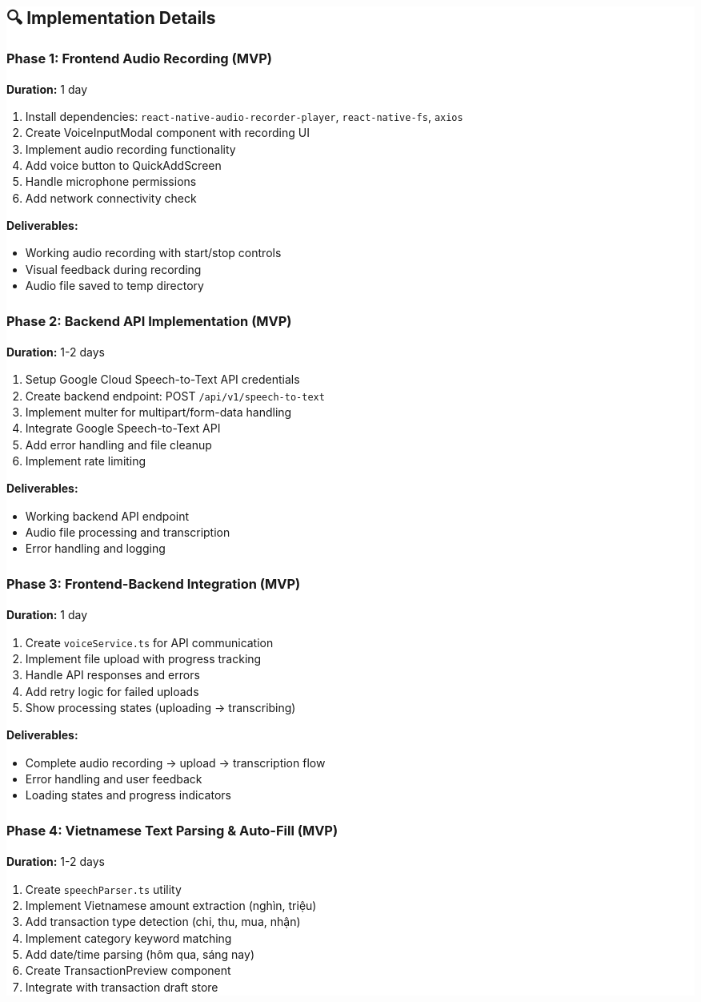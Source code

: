 ## 🔍 Implementation Details

### Phase 1: Frontend Audio Recording (MVP)
**Duration:** 1 day

1. Install dependencies: `react-native-audio-recorder-player`, `react-native-fs`, `axios`
2. Create VoiceInputModal component with recording UI
3. Implement audio recording functionality
4. Add voice button to QuickAddScreen
5. Handle microphone permissions
6. Add network connectivity check

**Deliverables:**
- Working audio recording with start/stop controls
- Visual feedback during recording
- Audio file saved to temp directory

### Phase 2: Backend API Implementation (MVP)
**Duration:** 1-2 days

1. Setup Google Cloud Speech-to-Text API credentials
2. Create backend endpoint: POST `/api/v1/speech-to-text`
3. Implement multer for multipart/form-data handling
4. Integrate Google Speech-to-Text API
5. Add error handling and file cleanup
6. Implement rate limiting

**Deliverables:**
- Working backend API endpoint
- Audio file processing and transcription
- Error handling and logging

### Phase 3: Frontend-Backend Integration (MVP)
**Duration:** 1 day

1. Create `voiceService.ts` for API communication
2. Implement file upload with progress tracking
3. Handle API responses and errors
4. Add retry logic for failed uploads
5. Show processing states (uploading → transcribing)

**Deliverables:**
- Complete audio recording → upload → transcription flow
- Error handling and user feedback
- Loading states and progress indicators

### Phase 4: Vietnamese Text Parsing & Auto-Fill (MVP)
**Duration:** 1-2 days

1. Create `speechParser.ts` utility
2. Implement Vietnamese amount extraction (nghìn, triệu)
3. Add transaction type detection (chi, thu, mua, nhận)
4. Implement category keyword matching
5. Add date/time parsing (hôm qua, sáng nay)
6. Create TransactionPreview component
7. Integrate with transaction draft store
